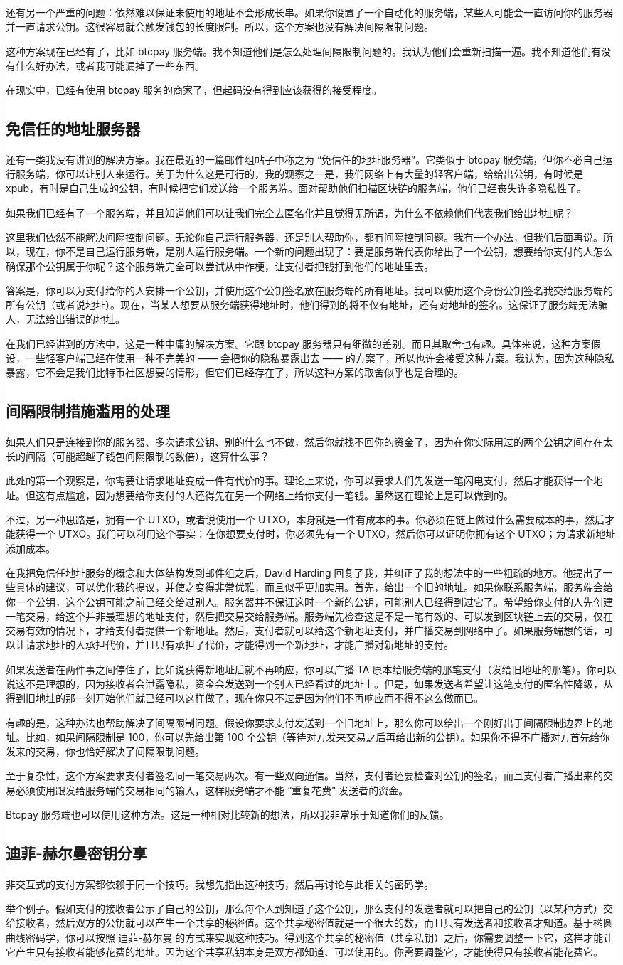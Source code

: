 还有另一个严重的问题：依然难以保证未使用的地址不会形成长串。如果你设置了一个自动化的服务端，某些人可能会一直访问你的服务器并一直请求公钥。这很容易就会触发钱包的长度限制。所以，这个方案也没有解决间隔限制问题。

这种方案现在已经有了，比如 btcpay 服务端。我不知道他们是怎么处理间隔限制问题的。我认为他们会重新扫描一遍。我不知道他们有没有什么好办法，或者我可能漏掉了一些东西。

在现实中，已经有使用 btcpay 服务的商家了，但起码没有得到应该获得的接受程度。

## 免信任的地址服务器

还有一类我没有讲到的解决方案。我在最近的一篇邮件组帖子中称之为 “免信任的地址服务器”。它类似于 btcpay 服务端，但你不必自己运行服务端，你可以让别人来运行。关于为什么这是可行的，我的观察之一是，我们网络上有大量的轻客户端，给给出公钥，有时候是 xpub，有时是自己生成的公钥，有时候把它们发送给一个服务端。面对帮助他们扫描区块链的服务端，他们已经丧失许多隐私性了。

如果我们已经有了一个服务端，并且知道他们可以让我们完全去匿名化并且觉得无所谓，为什么不依赖他们代表我们给出地址呢？

这里我们依然不能解决间隔控制问题。无论你自己运行服务器，还是别人帮助你，都有间隔控制问题。我有一个办法，但我们后面再说。所以，现在，你不是自己运行服务端，是别人运行服务端。一个新的问题出现了：要是服务端代表你给出了一个公钥，想要给你支付的人怎么确保那个公钥属于你呢？这个服务端完全可以尝试从中作梗，让支付者把钱打到他们的地址里去。

答案是，你可以为支付给你的人安排一个公钥，并使用这个公钥签名放在服务端的所有地址。我可以使用这个身份公钥签名我交给服务端的所有公钥（或者说地址）。现在，当某人想要从服务端获得地址时，他们得到的将不仅有地址，还有对地址的签名。这保证了服务端无法骗人，无法给出错误的地址。

在我们已经讲到的方法中，这是一种中庸的解决方案。它跟 btcpay 服务器只有细微的差别。而且其取舍也有趣。具体来说，这种方案假设，一些轻客户端已经在使用一种不完美的 —— 会把你的隐私暴露出去 —— 的方案了，所以也许会接受这种方案。我认为，因为这种隐私暴露，它不会是我们比特币社区想要的情形，但它们已经存在了，所以这种方案的取舍似乎也是合理的。

## 间隔限制措施滥用的处理

如果人们只是连接到你的服务器、多次请求公钥、别的什么也不做，然后你就找不回你的资金了，因为在你实际用过的两个公钥之间存在太长的间隔（可能超越了钱包间隔限制的数倍），这算什么事？

此处的第一个观察是，你需要让请求地址变成一件有代价的事。理论上来说，你可以要求人们先发送一笔闪电支付，然后才能获得一个地址。但这有点尴尬，因为想要给你支付的人还得先在另一个网络上给你支付一笔钱。虽然这在理论上是可以做到的。

不过，另一种思路是，拥有一个 UTXO，或者说使用一个 UTXO，本身就是一件有成本的事。你必须在链上做过什么需要成本的事，然后才能获得一个 UTXO。我们可以利用这个事实：在你想要支付时，你必须先有一个 UTXO，然后你可以证明你拥有这个 UTXO；为请求新地址添加成本。

在我把免信任地址服务的概念和大体结构发到邮件组之后，David Harding 回复了我，并纠正了我的想法中的一些粗疏的地方。他提出了一些具体的建议，可以优化我的提议，并使之变得非常优雅，而且似乎更加实用。首先，给出一个旧的地址。如果你联系服务端，服务端会给你一个公钥，这个公钥可能之前已经交给过别人。服务器并不保证这时一个新的公钥，可能别人已经得到过它了。希望给你支付的人先创建一笔交易，给这个并非最理想的地址支付，然后把交易交给服务端。服务端先检查这是不是一笔有效的、可以发到区块链上去的交易，仅在交易有效的情况下，才给支付者提供一个新地址。然后，支付者就可以给这个新地址支付，并广播交易到网络中了。如果服务端想的话，可以让请求地址的人承担代价，并且只有承担了代价，才能得到一个新地址，才能广播对新地址的支付。

如果发送者在两件事之间停住了，比如说获得新地址后就不再响应，你可以广播 TA 原本给服务端的那笔支付（发给旧地址的那笔）。你可以说这不是理想的，因为接收者会泄露隐私，资金会发送到一个别人已经看过的地址上。但是，如果发送者希望让这笔支付的匿名性降级，从得到旧地址的那一刻开始他们就已经可以这样做了，现在你只不过是因为他们不再响应而不得不这么做而已。

有趣的是，这种办法也帮助解决了间隔限制问题。假设你要求支付发送到一个旧地址上，那么你可以给出一个刚好出于间隔限制边界上的地址。比如，如果间隔限制是 100，你可以先给出第 100 个公钥（等待对方发来交易之后再给出新的公钥）。如果你不得不广播对方首先给你发来的交易，你也恰好解决了间隔限制问题。

至于复杂性，这个方案要求支付者签名同一笔交易两次。有一些双向通信。当然，支付者还要检查对公钥的签名，而且支付者广播出来的交易必须使用跟发给服务端的交易相同的输入，这样服务端才不能 “重复花费” 发送者的资金。

Btcpay 服务端也可以使用这种方法。这是一种相对比较新的想法，所以我非常乐于知道你们的反馈。

## 迪菲-赫尔曼密钥分享

非交互式的支付方案都依赖于同一个技巧。我想先指出这种技巧，然后再讨论与此相关的密码学。

举个例子。假如支付的接收者公示了自己的公钥，那么每个人到知道了这个公钥，那么支付的发送者就可以把自己的公钥（以某种方式）交给接收者，然后双方的公钥就可以产生一个共享的秘密值。这个共享秘密值就是一个很大的数，而且只有发送者和接收者才知道。基于椭圆曲线密码学，你可以按照 迪菲-赫尔曼 的方式来实现这种技巧。得到这个共享的秘密值（共享私钥）之后，你需要调整一下它，这样才能让它产生只有接收者能够花费的地址。因为这个共享私钥本身是双方都知道、可以使用的。你需要调整它，才能使得只有接收者能花费它。
